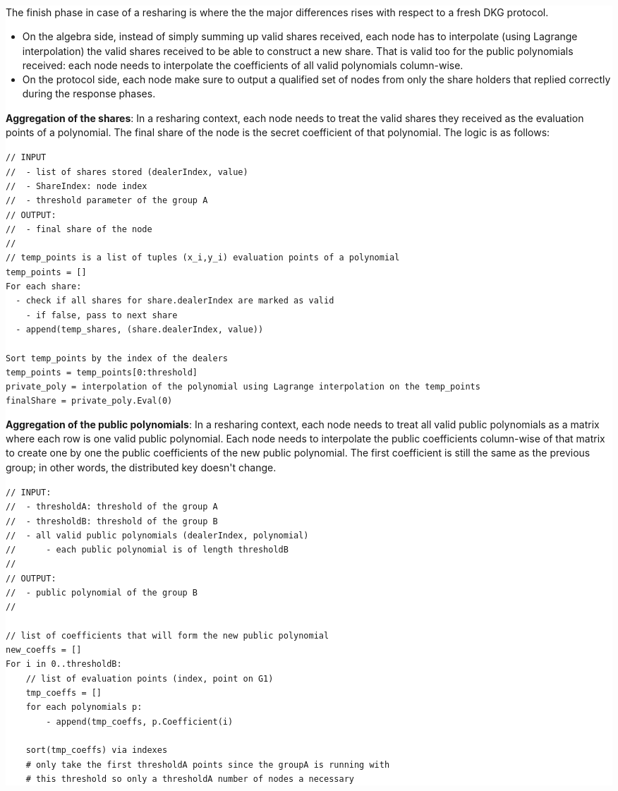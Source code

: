 The finish phase in case of a resharing is where the the major differences rises
with respect to a fresh DKG protocol.

- On the algebra side, instead of simply summing up valid shares received, each
  node has to interpolate (using Lagrange interpolation) the valid shares
  received to be able to construct a new share. That is valid too for the public
  polynomials received: each node needs to interpolate the coefficients of all
  valid polynomials column-wise.
- On the protocol side, each node make sure to output a qualified set of nodes
  from only the share holders that replied correctly during the response phases.

**Aggregation of the shares**: In a resharing context, each node needs to treat the
valid shares they received as the evaluation points of a polynomial. The final
share of the node is the secret coefficient of that polynomial. The logic is as
follows:

```text
// INPUT
//  - list of shares stored (dealerIndex, value)
//  - ShareIndex: node index
//  - threshold parameter of the group A
// OUTPUT:
//  - final share of the node
//
// temp_points is a list of tuples (x_i,y_i) evaluation points of a polynomial
temp_points = []
For each share:
  - check if all shares for share.dealerIndex are marked as valid
    - if false, pass to next share
  - append(temp_shares, (share.dealerIndex, value))

Sort temp_points by the index of the dealers
temp_points = temp_points[0:threshold]
private_poly = interpolation of the polynomial using Lagrange interpolation on the temp_points
finalShare = private_poly.Eval(0)
```

**Aggregation of the public polynomials**: In a resharing context, each node
needs to treat all valid public polynomials as a matrix where each row is one
valid public polynomial. Each node needs to interpolate the public coefficients
column-wise of that matrix to create one by one the public coefficients of the
new public polynomial. The first coefficient is still the same as the previous
group; in other words, the distributed key doesn't change.

```text
// INPUT:
//  - thresholdA: threshold of the group A
//  - thresholdB: threshold of the group B
//  - all valid public polynomials (dealerIndex, polynomial)
//      - each public polynomial is of length thresholdB
//
// OUTPUT:
//  - public polynomial of the group B
//

// list of coefficients that will form the new public polynomial
new_coeffs = []
For i in 0..thresholdB:
    // list of evaluation points (index, point on G1)
    tmp_coeffs = []
    for each polynomials p:
        - append(tmp_coeffs, p.Coefficient(i)

    sort(tmp_coeffs) via indexes
    # only take the first thresholdA points since the groupA is running with
    # this threshold so only a thresholdA number of nodes a necessary
```